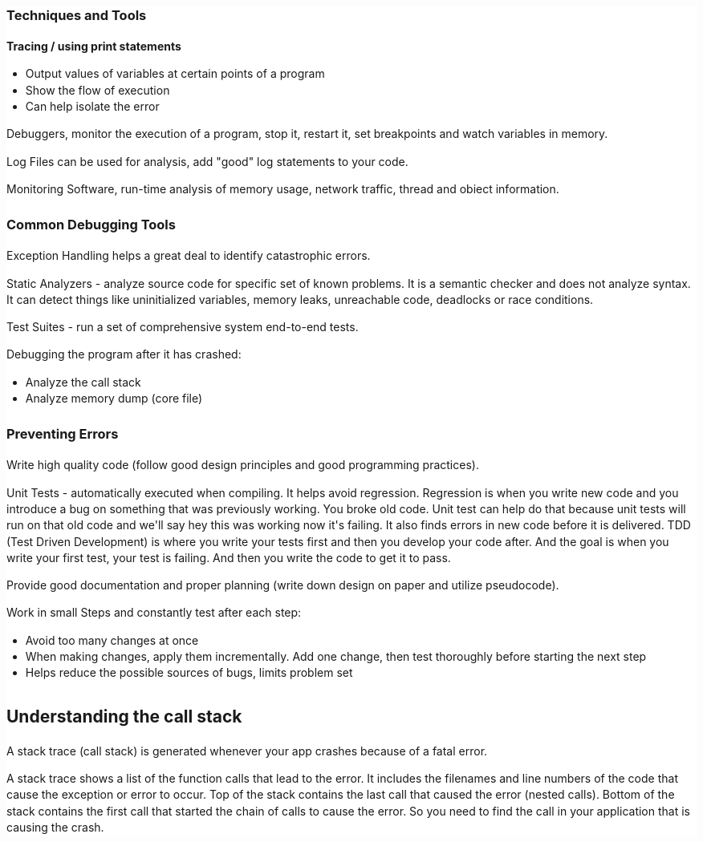 ### Techniques and Tools

**Tracing / using print statements**

* Output values of variables at certain points of a program
* Show the flow of execution
* Can help isolate the error

Debuggers, monitor the execution of a program, stop it, restart it, set breakpoints and watch variables in memory.

Log Files can be used for analysis, add "good" log statements to your code.

Monitoring Software, run-time analysis of memory usage, network traffic, thread and obiect information.

### Common Debugging Tools

Exception Handling helps a great deal to identify catastrophic errors.

Static Analyzers - analyze source code for specific set of known problems. It is a semantic checker and does not analyze syntax. It can detect things like uninitialized variables, memory leaks, unreachable code, deadlocks or race conditions.

Test Suites - run a set of comprehensive system end-to-end tests.

Debugging the program after it has crashed:

* Analyze the call stack
* Analyze memory dump (core file)

### Preventing Errors

Write high quality code (follow good design principles and good programming practices).

Unit Tests - automatically executed when compiling. It helps avoid regression. Regression is when you write new code and you introduce a bug on something that was previously working. You broke old code. Unit test can help do that because unit tests will run on that old code and we'll say hey this was working now it's failing. It also finds errors in new code before it is delivered. TDD (Test Driven Development) is where you write your tests first and then you develop your code after. And the goal is when you write your first test, your test is failing. And then you write the code to get it to pass.

Provide good documentation and proper planning (write down design on paper and utilize pseudocode).

Work in small Steps and constantly test after each step:

* Avoid too many changes at once
* When making changes, apply them incrementally. Add one change, then test thoroughly before starting the next step
* Helps reduce the possible sources of bugs, limits problem set

## Understanding the call stack

A stack trace (call stack) is generated whenever your app crashes because of a fatal error.

A stack trace shows a list of the function calls that lead to the error. It includes the filenames and line numbers of the code that cause the exception or error to occur. Top of the stack contains the last call that caused the error (nested calls). Bottom of the stack contains the first call that started the chain of calls to cause the error. So you need to find the call in your application that is causing the crash.
